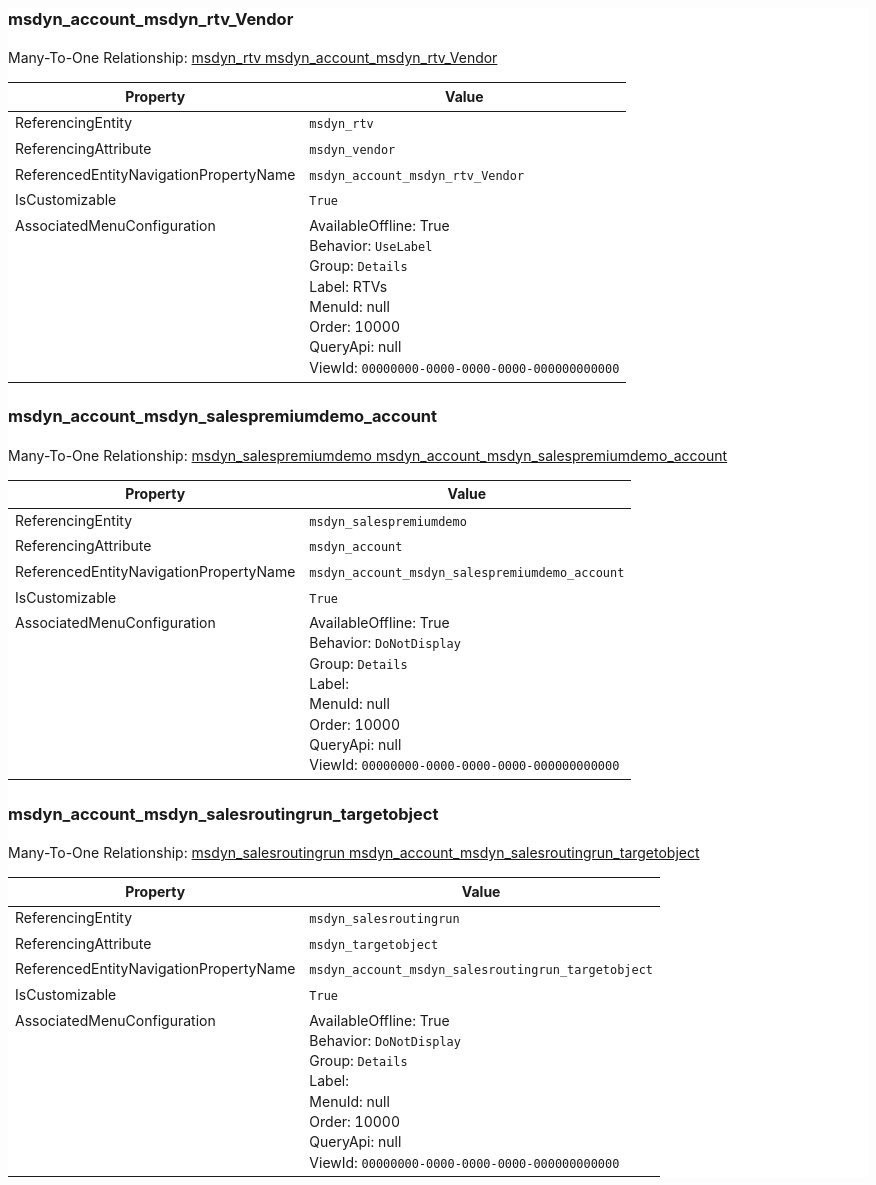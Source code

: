### <a name="BKMK_msdyn_account_msdyn_rtv_Vendor"></a> msdyn_account_msdyn_rtv_Vendor

Many-To-One Relationship: [msdyn_rtv msdyn_account_msdyn_rtv_Vendor](msdyn_rtv.md#BKMK_msdyn_account_msdyn_rtv_Vendor)

|Property|Value|
|---|---|
|ReferencingEntity|`msdyn_rtv`|
|ReferencingAttribute|`msdyn_vendor`|
|ReferencedEntityNavigationPropertyName|`msdyn_account_msdyn_rtv_Vendor`|
|IsCustomizable|`True`|
|AssociatedMenuConfiguration|AvailableOffline: True<br />Behavior: `UseLabel`<br />Group: `Details`<br />Label: RTVs<br />MenuId: null<br />Order: 10000<br />QueryApi: null<br />ViewId: `00000000-0000-0000-0000-000000000000`|

### <a name="BKMK_msdyn_account_msdyn_salespremiumdemo_account"></a> msdyn_account_msdyn_salespremiumdemo_account

Many-To-One Relationship: [msdyn_salespremiumdemo msdyn_account_msdyn_salespremiumdemo_account](msdyn_salespremiumdemo.md#BKMK_msdyn_account_msdyn_salespremiumdemo_account)

|Property|Value|
|---|---|
|ReferencingEntity|`msdyn_salespremiumdemo`|
|ReferencingAttribute|`msdyn_account`|
|ReferencedEntityNavigationPropertyName|`msdyn_account_msdyn_salespremiumdemo_account`|
|IsCustomizable|`True`|
|AssociatedMenuConfiguration|AvailableOffline: True<br />Behavior: `DoNotDisplay`<br />Group: `Details`<br />Label: <br />MenuId: null<br />Order: 10000<br />QueryApi: null<br />ViewId: `00000000-0000-0000-0000-000000000000`|

### <a name="BKMK_msdyn_account_msdyn_salesroutingrun_targetobject"></a> msdyn_account_msdyn_salesroutingrun_targetobject

Many-To-One Relationship: [msdyn_salesroutingrun msdyn_account_msdyn_salesroutingrun_targetobject](msdyn_salesroutingrun.md#BKMK_msdyn_account_msdyn_salesroutingrun_targetobject)

|Property|Value|
|---|---|
|ReferencingEntity|`msdyn_salesroutingrun`|
|ReferencingAttribute|`msdyn_targetobject`|
|ReferencedEntityNavigationPropertyName|`msdyn_account_msdyn_salesroutingrun_targetobject`|
|IsCustomizable|`True`|
|AssociatedMenuConfiguration|AvailableOffline: True<br />Behavior: `DoNotDisplay`<br />Group: `Details`<br />Label: <br />MenuId: null<br />Order: 10000<br />QueryApi: null<br />ViewId: `00000000-0000-0000-0000-000000000000`|
